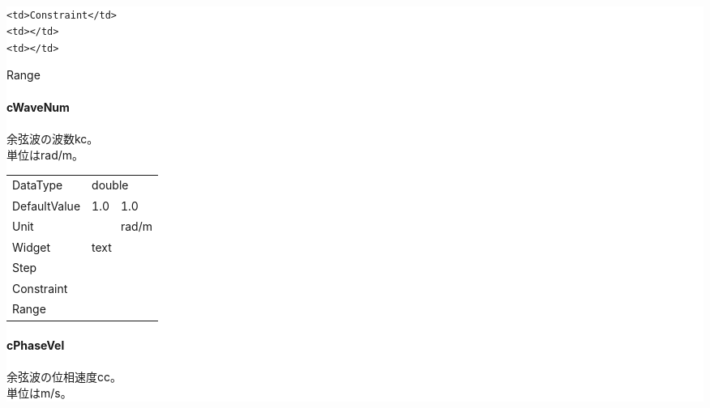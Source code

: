     <td>Constraint</td>
    <td></td>
    <td></td>
  </tr>
  <tr>
    <td>Range</td>
    <td colspan="2"></td>
  </tr>
</table>

#### cWaveNum

余弦波の波数kc。<br/>単位はrad/m。


<table>
  <tr>
    <td>DataType</td>
    <td colspan="2">double</td>
  </tr>
  <tr>
    <td>DefaultValue</td>
    <td>1.0</td>
    <td>1.0</td>
  </tr>
  <tr>
    <td>Unit</td>
    <td></td>
    <td>rad/m</td>
  </tr>
  <tr>
    <td>Widget</td>
    <td colspan="2">text</td>
  </tr>
  <tr>
    <td>Step</td>
    <td colspan="2"></td>
  </tr>
  <tr>
    <td>Constraint</td>
    <td></td>
    <td></td>
  </tr>
  <tr>
    <td>Range</td>
    <td colspan="2"></td>
  </tr>
</table>

#### cPhaseVel

余弦波の位相速度cc。<br/>単位はm/s。
